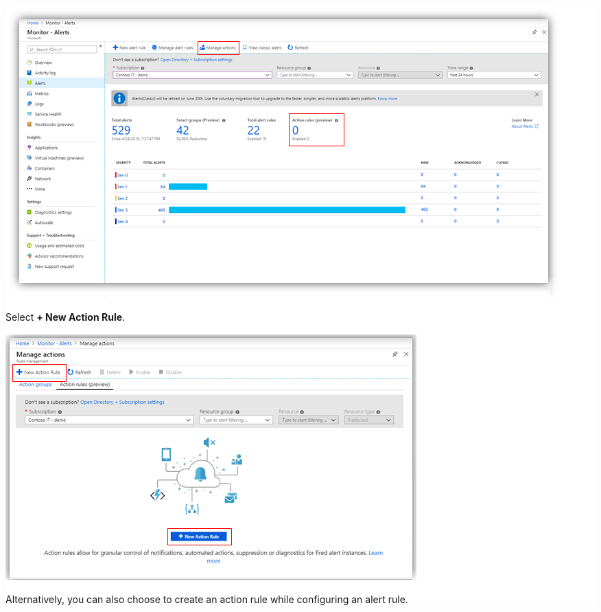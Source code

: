 ![Action rules from the Azure Monitor landing page](media/alerts-action-rules/action-rules-landing-page.png)

Select **+ New Action Rule**. 

![Add new action rule](media/alerts-action-rules/action-rules-new-rule.png)

Alternatively, you can also choose to create an action rule while configuring an alert rule.
